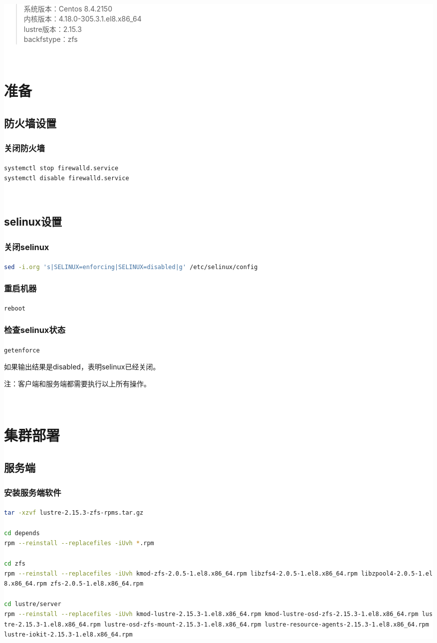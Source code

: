 > 系统版本：Centos 8.4.2150  
> 内核版本：4.18.0-305.3.1.el8.x86_64  
> lustre版本：2.15.3  
> backfstype：zfs  

&nbsp;
# 准备
## 防火墙设置
### 关闭防火墙
```bash
systemctl stop firewalld.service
systemctl disable firewalld.service
```

&nbsp;
## selinux设置
### 关闭selinux
```bash
sed -i.org 's|SELINUX=enforcing|SELINUX=disabled|g' /etc/selinux/config
```

### 重启机器
```bash
reboot
```

### 检查selinux状态
```bash
getenforce
```
如果输出结果是disabled，表明selinux已经关闭。

注：客户端和服务端都需要执行以上所有操作。

&nbsp;
&nbsp;
# 集群部署
## 服务端
### 安装服务端软件
```bash
tar -xzvf lustre-2.15.3-zfs-rpms.tar.gz

cd depends
rpm --reinstall --replacefiles -iUvh *.rpm

cd zfs
rpm --reinstall --replacefiles -iUvh kmod-zfs-2.0.5-1.el8.x86_64.rpm libzfs4-2.0.5-1.el8.x86_64.rpm libzpool4-2.0.5-1.el8.x86_64.rpm zfs-2.0.5-1.el8.x86_64.rpm

cd lustre/server
rpm --reinstall --replacefiles -iUvh kmod-lustre-2.15.3-1.el8.x86_64.rpm kmod-lustre-osd-zfs-2.15.3-1.el8.x86_64.rpm lustre-2.15.3-1.el8.x86_64.rpm lustre-osd-zfs-mount-2.15.3-1.el8.x86_64.rpm lustre-resource-agents-2.15.3-1.el8.x86_64.rpm lustre-iokit-2.15.3-1.el8.x86_64.rpm
```
